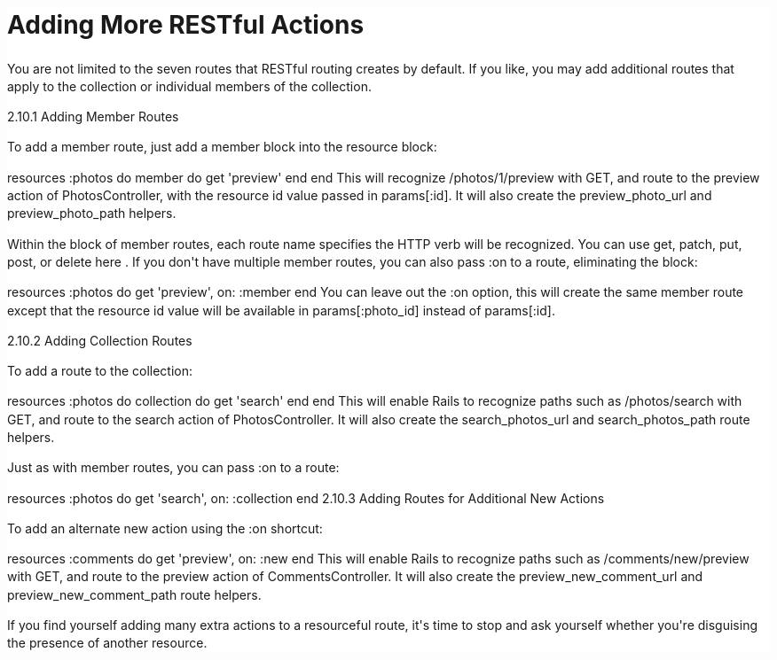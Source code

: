 
# Adding More RESTful Actions
You are not limited to the seven routes that RESTful routing creates by default. If you like, you may add additional routes that apply to the collection or individual members of the collection.

2.10.1 Adding Member Routes

To add a member route, just add a member block into the resource block:

resources :photos do
  member do
    get 'preview'
  end
end
This will recognize /photos/1/preview with GET, and route to the preview action of PhotosController, with the resource id value passed in params[:id]. It will also create the preview_photo_url and preview_photo_path helpers.

Within the block of member routes, each route name specifies the HTTP verb will be recognized. You can use get, patch, put, post, or delete here . If you don't have multiple member routes, you can also pass :on to a route, eliminating the block:

resources :photos do
  get 'preview', on: :member
end
You can leave out the :on option, this will create the same member route except that the resource id value will be available in params[:photo_id] instead of params[:id].

2.10.2 Adding Collection Routes

To add a route to the collection:

resources :photos do
  collection do
    get 'search'
  end
end
This will enable Rails to recognize paths such as /photos/search with GET, and route to the search action of PhotosController. It will also create the search_photos_url and search_photos_path route helpers.

Just as with member routes, you can pass :on to a route:

resources :photos do
  get 'search', on: :collection
end
2.10.3 Adding Routes for Additional New Actions

To add an alternate new action using the :on shortcut:

resources :comments do
  get 'preview', on: :new
end
This will enable Rails to recognize paths such as /comments/new/preview with GET, and route to the preview action of CommentsController. It will also create the preview_new_comment_url and preview_new_comment_path route helpers.

If you find yourself adding many extra actions to a resourceful route, it's time to stop and ask yourself whether you're disguising the presence of another resource.